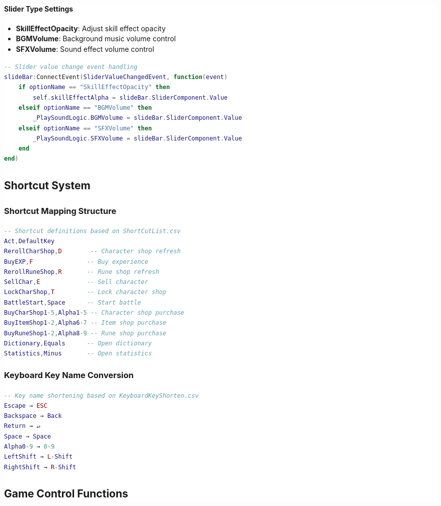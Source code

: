#### Slider Type Settings
- **SkillEffectOpacity**: Adjust skill effect opacity
- **BGMVolume**: Background music volume control
- **SFXVolume**: Sound effect volume control

```lua
-- Slider value change event handling
slideBar:ConnectEvent(SliderValueChangedEvent, function(event)
    if optionName == "SkillEffectOpacity" then
        self.skillEffectAlpha = slideBar.SliderComponent.Value
    elseif optionName == "BGMVolume" then
        _PlaySoundLogic.BGMVolume = slideBar.SliderComponent.Value
    elseif optionName == "SFXVolume" then
        _PlaySoundLogic.SFXVolume = slideBar.SliderComponent.Value
    end
end)
```

## Shortcut System

### Shortcut Mapping Structure
```lua
-- Shortcut definitions based on ShortCutList.csv
Act,DefaultKey
RerollCharShop,D        -- Character shop refresh
BuyEXP,F               -- Buy experience
RerollRuneShop,R       -- Rune shop refresh
SellChar,E             -- Sell character
LockCharShop,T         -- Lock character shop
BattleStart,Space      -- Start battle
BuyCharShop1-5,Alpha1-5 -- Character shop purchase
BuyItemShop1-2,Alpha6-7 -- Item shop purchase
BuyRuneShop1-2,Alpha8-9 -- Rune shop purchase
Dictionary,Equals      -- Open dictionary
Statistics,Minus       -- Open statistics
```

### Keyboard Key Name Conversion
```lua
-- Key name shortening based on KeyboardKeyShorten.csv
Escape → ESC
Backspace → Back
Return → ↵
Space → Space
Alpha0-9 → 0-9
LeftShift → L-Shift
RightShift → R-Shift
```

## Game Control Functions

